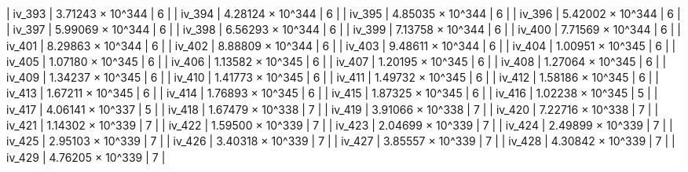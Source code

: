 | iv_393 | 3.71243 × 10^344 | 6 |
| iv_394 | 4.28124 × 10^344 | 6 |
| iv_395 | 4.85035 × 10^344 | 6 |
| iv_396 | 5.42002 × 10^344 | 6 |
| iv_397 | 5.99069 × 10^344 | 6 |
| iv_398 | 6.56293 × 10^344 | 6 |
| iv_399 | 7.13758 × 10^344 | 6 |
| iv_400 | 7.71569 × 10^344 | 6 |
| iv_401 | 8.29863 × 10^344 | 6 |
| iv_402 | 8.88809 × 10^344 | 6 |
| iv_403 | 9.48611 × 10^344 | 6 |
| iv_404 | 1.00951 × 10^345 | 6 |
| iv_405 | 1.07180 × 10^345 | 6 |
| iv_406 | 1.13582 × 10^345 | 6 |
| iv_407 | 1.20195 × 10^345 | 6 |
| iv_408 | 1.27064 × 10^345 | 6 |
| iv_409 | 1.34237 × 10^345 | 6 |
| iv_410 | 1.41773 × 10^345 | 6 |
| iv_411 | 1.49732 × 10^345 | 6 |
| iv_412 | 1.58186 × 10^345 | 6 |
| iv_413 | 1.67211 × 10^345 | 6 |
| iv_414 | 1.76893 × 10^345 | 6 |
| iv_415 | 1.87325 × 10^345 | 6 |
| iv_416 | 1.02238 × 10^345 | 5 |
| iv_417 | 4.06141 × 10^337 | 5 |
| iv_418 | 1.67479 × 10^338 | 7 |
| iv_419 | 3.91066 × 10^338 | 7 |
| iv_420 | 7.22716 × 10^338 | 7 |
| iv_421 | 1.14302 × 10^339 | 7 |
| iv_422 | 1.59500 × 10^339 | 7 |
| iv_423 | 2.04699 × 10^339 | 7 |
| iv_424 | 2.49899 × 10^339 | 7 |
| iv_425 | 2.95103 × 10^339 | 7 |
| iv_426 | 3.40318 × 10^339 | 7 |
| iv_427 | 3.85557 × 10^339 | 7 |
| iv_428 | 4.30842 × 10^339 | 7 |
| iv_429 | 4.76205 × 10^339 | 7 |